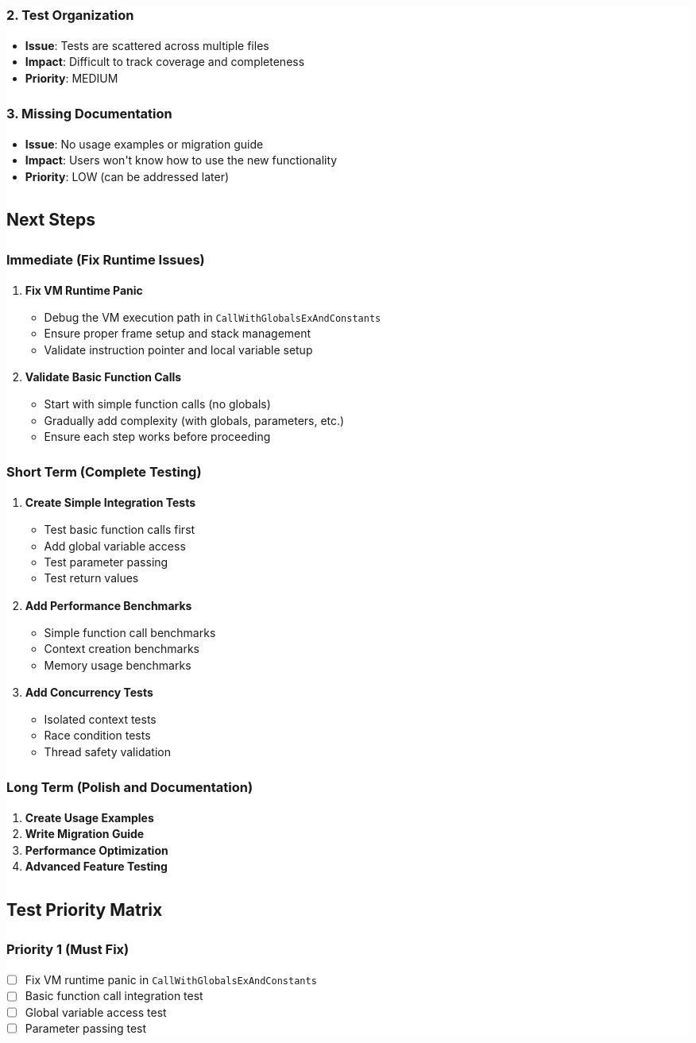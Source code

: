 ### 2. **Test Organization**
- **Issue**: Tests are scattered across multiple files
- **Impact**: Difficult to track coverage and completeness
- **Priority**: MEDIUM

### 3. **Missing Documentation**
- **Issue**: No usage examples or migration guide
- **Impact**: Users won't know how to use the new functionality
- **Priority**: LOW (can be addressed later)

## Next Steps

### Immediate (Fix Runtime Issues)
1. **Fix VM Runtime Panic**
   - Debug the VM execution path in `CallWithGlobalsExAndConstants`
   - Ensure proper frame setup and stack management
   - Validate instruction pointer and local variable setup

2. **Validate Basic Function Calls**
   - Start with simple function calls (no globals)
   - Gradually add complexity (with globals, parameters, etc.)
   - Ensure each step works before proceeding

### Short Term (Complete Testing)
1. **Create Simple Integration Tests**
   - Test basic function calls first
   - Add global variable access
   - Test parameter passing
   - Test return values

2. **Add Performance Benchmarks**
   - Simple function call benchmarks
   - Context creation benchmarks
   - Memory usage benchmarks

3. **Add Concurrency Tests**
   - Isolated context tests
   - Race condition tests
   - Thread safety validation

### Long Term (Polish and Documentation)
1. **Create Usage Examples**
2. **Write Migration Guide**
3. **Performance Optimization**
4. **Advanced Feature Testing**

## Test Priority Matrix

### Priority 1 (Must Fix)
- [ ] Fix VM runtime panic in `CallWithGlobalsExAndConstants`
- [ ] Basic function call integration test
- [ ] Global variable access test
- [ ] Parameter passing test
